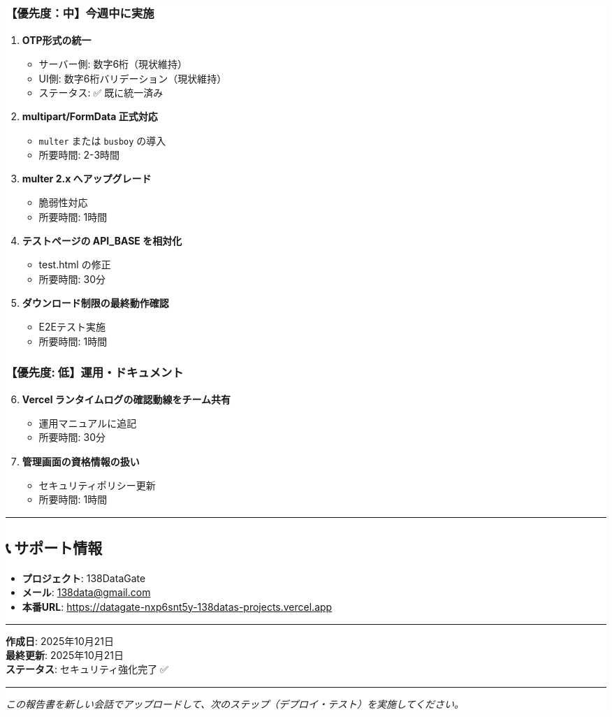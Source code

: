 ### 【優先度：中】今週中に実施

1. **OTP形式の統一**
   - サーバー側: 数字6桁（現状維持）
   - UI側: 数字6桁バリデーション（現状維持）
   - ステータス: ✅ 既に統一済み

2. **multipart/FormData 正式対応**
   - `multer` または `busboy` の導入
   - 所要時間: 2-3時間

3. **multer 2.x へアップグレード**
   - 脆弱性対応
   - 所要時間: 1時間

4. **テストページの API_BASE を相対化**
   - test.html の修正
   - 所要時間: 30分

5. **ダウンロード制限の最終動作確認**
   - E2Eテスト実施
   - 所要時間: 1時間

### 【優先度: 低】運用・ドキュメント

6. **Vercel ランタイムログの確認動線をチーム共有**
   - 運用マニュアルに追記
   - 所要時間: 30分

7. **管理画面の資格情報の扱い**
   - セキュリティポリシー更新
   - 所要時間: 1時間

---

## 📞 サポート情報

- **プロジェクト**: 138DataGate
- **メール**: 138data@gmail.com
- **本番URL**: https://datagate-nxp6snt5y-138datas-projects.vercel.app

---

**作成日**: 2025年10月21日  
**最終更新**: 2025年10月21日  
**ステータス**: セキュリティ強化完了 ✅

---

*この報告書を新しい会話でアップロードして、次のステップ（デプロイ・テスト）を実施してください。*
